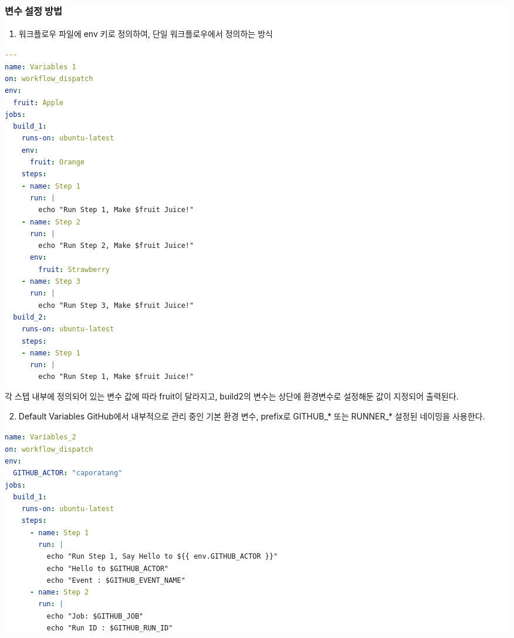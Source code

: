   
### 변수 설정 방법
1. 워크플로우 파일에 env 키로 정의하여, 단일 워크플로우에서 정의하는 방식
````yaml 
---         
name: Variables 1
on: workflow_dispatch 
env:
  fruit: Apple    
jobs:
  build_1:
    runs-on: ubuntu-latest
    env:
      fruit: Orange
    steps:
    - name: Step 1 
      run: |
        echo "Run Step 1, Make $fruit Juice!"    
    - name: Step 2
      run: |
        echo "Run Step 2, Make $fruit Juice!"    
      env:
        fruit: Strawberry
    - name: Step 3
      run: |
        echo "Run Step 3, Make $fruit Juice!"     
  build_2:
    runs-on: ubuntu-latest
    steps:
    - name: Step 1
      run: |
        echo "Run Step 1, Make $fruit Juice!"
````
각 스텝 내부에 정의되어 있는 변수 값에 따라 fruit이 달라지고, build2의 변수는 상단에 환경변수로 설정해둔 값이 지정되어 출력된다. 

2. Default Variables
GitHub에서 내부적으로 관리 중인 기본 환경 변수, prefix로 GITHUB_* 또는 RUNNER_* 설정된 네이밍을 사용한다.
  

````yaml
name: Variables_2
on: workflow_dispatch
env:
  GITHUB_ACTOR: "caporatang"
jobs:
  build_1:
    runs-on: ubuntu-latest
    steps:
      - name: Step 1
        run: |
          echo "Run Step 1, Say Hello to ${{ env.GITHUB_ACTOR }}"  
          echo "Hello to $GITHUB_ACTOR"
          echo "Event : $GITHUB_EVENT_NAME"
      - name: Step 2
        run: |
          echo "Job: $GITHUB_JOB"
          echo "Run ID : $GITHUB_RUN_ID"
````
  